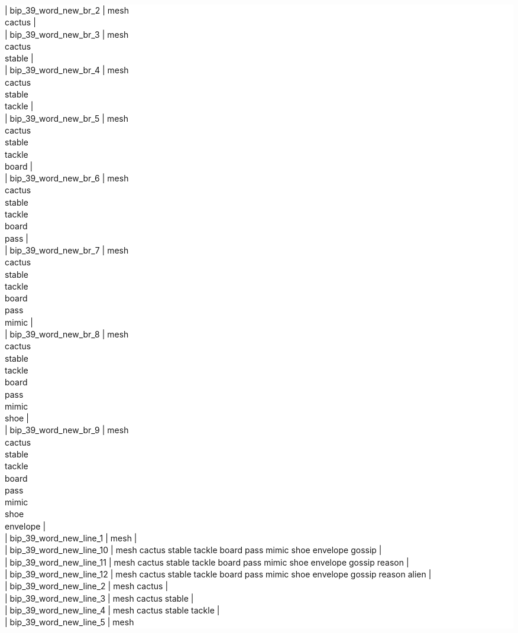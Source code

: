 | bip_39_word_new_br_2 | mesh<br>cactus |  
| bip_39_word_new_br_3 | mesh<br>cactus<br>stable |  
| bip_39_word_new_br_4 | mesh<br>cactus<br>stable<br>tackle |  
| bip_39_word_new_br_5 | mesh<br>cactus<br>stable<br>tackle<br>board |  
| bip_39_word_new_br_6 | mesh<br>cactus<br>stable<br>tackle<br>board<br>pass |  
| bip_39_word_new_br_7 | mesh<br>cactus<br>stable<br>tackle<br>board<br>pass<br>mimic |  
| bip_39_word_new_br_8 | mesh<br>cactus<br>stable<br>tackle<br>board<br>pass<br>mimic<br>shoe |  
| bip_39_word_new_br_9 | mesh<br>cactus<br>stable<br>tackle<br>board<br>pass<br>mimic<br>shoe<br>envelope |  
| bip_39_word_new_line_1 | mesh |  
| bip_39_word_new_line_10 | mesh
cactus
stable
tackle
board
pass
mimic
shoe
envelope
gossip |  
| bip_39_word_new_line_11 | mesh
cactus
stable
tackle
board
pass
mimic
shoe
envelope
gossip
reason |  
| bip_39_word_new_line_12 | mesh
cactus
stable
tackle
board
pass
mimic
shoe
envelope
gossip
reason
alien |  
| bip_39_word_new_line_2 | mesh
cactus |  
| bip_39_word_new_line_3 | mesh
cactus
stable |  
| bip_39_word_new_line_4 | mesh
cactus
stable
tackle |  
| bip_39_word_new_line_5 | mesh